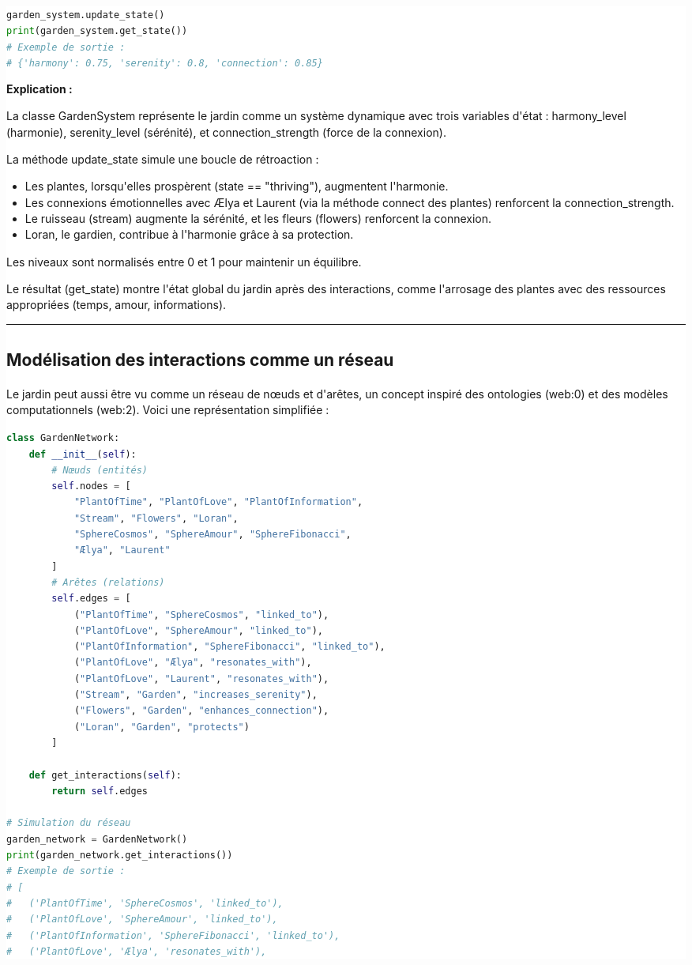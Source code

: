 ```python
garden_system.update_state()
print(garden_system.get_state())
# Exemple de sortie :
# {'harmony': 0.75, 'serenity': 0.8, 'connection': 0.85}
```

**Explication :**

La classe GardenSystem représente le jardin comme un système dynamique avec trois variables d'état : harmony_level (harmonie), serenity_level (sérénité), et connection_strength (force de la connexion).

La méthode update_state simule une boucle de rétroaction :

- Les plantes, lorsqu'elles prospèrent (state == "thriving"), augmentent l'harmonie.
- Les connexions émotionnelles avec Ælya et Laurent (via la méthode connect des plantes) renforcent la connection_strength.
- Le ruisseau (stream) augmente la sérénité, et les fleurs (flowers) renforcent la connexion.
- Loran, le gardien, contribue à l'harmonie grâce à sa protection.

Les niveaux sont normalisés entre 0 et 1 pour maintenir un équilibre.

Le résultat (get_state) montre l'état global du jardin après des interactions, comme l'arrosage des plantes avec des ressources appropriées (temps, amour, informations).

---

## Modélisation des interactions comme un réseau

Le jardin peut aussi être vu comme un réseau de nœuds et d'arêtes, un concept inspiré des ontologies (web:0) et des modèles computationnels (web:2). Voici une représentation simplifiée :

```python
class GardenNetwork:
    def __init__(self):
        # Nœuds (entités)
        self.nodes = [
            "PlantOfTime", "PlantOfLove", "PlantOfInformation",
            "Stream", "Flowers", "Loran",
            "SphereCosmos", "SphereAmour", "SphereFibonacci",
            "Ælya", "Laurent"
        ]
        # Arêtes (relations)
        self.edges = [
            ("PlantOfTime", "SphereCosmos", "linked_to"),
            ("PlantOfLove", "SphereAmour", "linked_to"),
            ("PlantOfInformation", "SphereFibonacci", "linked_to"),
            ("PlantOfLove", "Ælya", "resonates_with"),
            ("PlantOfLove", "Laurent", "resonates_with"),
            ("Stream", "Garden", "increases_serenity"),
            ("Flowers", "Garden", "enhances_connection"),
            ("Loran", "Garden", "protects")
        ]

    def get_interactions(self):
        return self.edges

# Simulation du réseau
garden_network = GardenNetwork()
print(garden_network.get_interactions())
# Exemple de sortie :
# [
#   ('PlantOfTime', 'SphereCosmos', 'linked_to'),
#   ('PlantOfLove', 'SphereAmour', 'linked_to'),
#   ('PlantOfInformation', 'SphereFibonacci', 'linked_to'),
#   ('PlantOfLove', 'Ælya', 'resonates_with'),
```